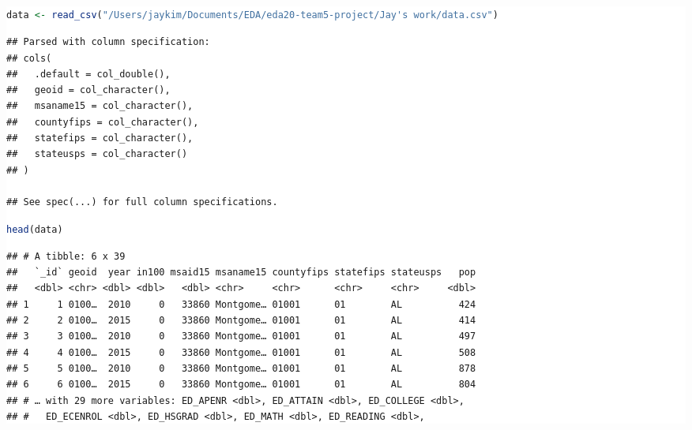 ``` r
data <- read_csv("/Users/jaykim/Documents/EDA/eda20-team5-project/Jay's work/data.csv")
```

    ## Parsed with column specification:
    ## cols(
    ##   .default = col_double(),
    ##   geoid = col_character(),
    ##   msaname15 = col_character(),
    ##   countyfips = col_character(),
    ##   statefips = col_character(),
    ##   stateusps = col_character()
    ## )

    ## See spec(...) for full column specifications.

``` r
head(data)
```

    ## # A tibble: 6 x 39
    ##   `_id` geoid  year in100 msaid15 msaname15 countyfips statefips stateusps   pop
    ##   <dbl> <chr> <dbl> <dbl>   <dbl> <chr>     <chr>      <chr>     <chr>     <dbl>
    ## 1     1 0100…  2010     0   33860 Montgome… 01001      01        AL          424
    ## 2     2 0100…  2015     0   33860 Montgome… 01001      01        AL          414
    ## 3     3 0100…  2010     0   33860 Montgome… 01001      01        AL          497
    ## 4     4 0100…  2015     0   33860 Montgome… 01001      01        AL          508
    ## 5     5 0100…  2010     0   33860 Montgome… 01001      01        AL          878
    ## 6     6 0100…  2015     0   33860 Montgome… 01001      01        AL          804
    ## # … with 29 more variables: ED_APENR <dbl>, ED_ATTAIN <dbl>, ED_COLLEGE <dbl>,
    ## #   ED_ECENROL <dbl>, ED_HSGRAD <dbl>, ED_MATH <dbl>, ED_READING <dbl>,